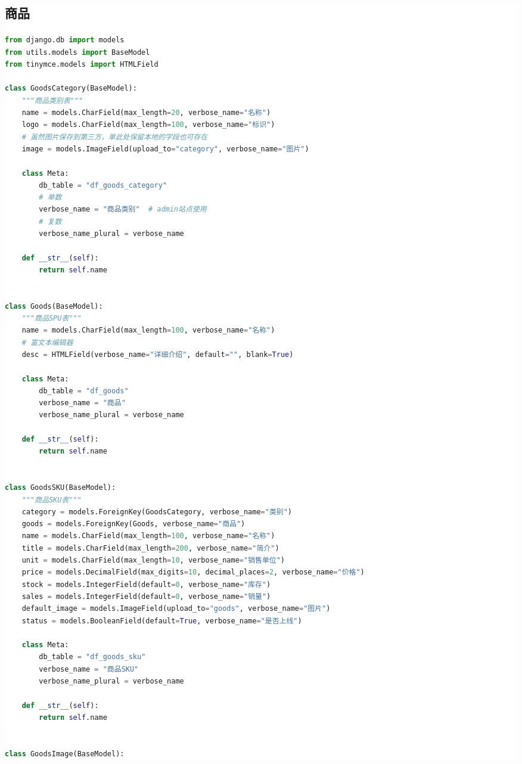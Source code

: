 ## 商品

```python
from django.db import models
from utils.models import BaseModel
from tinymce.models import HTMLField

class GoodsCategory(BaseModel):
    """商品类别表"""
    name = models.CharField(max_length=20, verbose_name="名称")
    logo = models.CharField(max_length=100, verbose_name="标识")
    # 虽然图片保存到第三方，单此处保留本地的字段也可存在
    image = models.ImageField(upload_to="category", verbose_name="图片")

    class Meta:
        db_table = "df_goods_category"
        # 单数
        verbose_name = "商品类别"  # admin站点使用
        # 复数
        verbose_name_plural = verbose_name

    def __str__(self):
        return self.name


class Goods(BaseModel):
    """商品SPU表"""
    name = models.CharField(max_length=100, verbose_name="名称")
    # 富文本编辑器
    desc = HTMLField(verbose_name="详细介绍", default="", blank=True)

    class Meta:
        db_table = "df_goods"
        verbose_name = "商品"
        verbose_name_plural = verbose_name

    def __str__(self):
        return self.name


class GoodsSKU(BaseModel):
    """商品SKU表"""
    category = models.ForeignKey(GoodsCategory, verbose_name="类别")
    goods = models.ForeignKey(Goods, verbose_name="商品")
    name = models.CharField(max_length=100, verbose_name="名称")
    title = models.CharField(max_length=200, verbose_name="简介")
    unit = models.CharField(max_length=10, verbose_name="销售单位")
    price = models.DecimalField(max_digits=10, decimal_places=2, verbose_name="价格")
    stock = models.IntegerField(default=0, verbose_name="库存")
    sales = models.IntegerField(default=0, verbose_name="销量")
    default_image = models.ImageField(upload_to="goods", verbose_name="图片")
    status = models.BooleanField(default=True, verbose_name="是否上线")

    class Meta:
        db_table = "df_goods_sku"
        verbose_name = "商品SKU"
        verbose_name_plural = verbose_name

    def __str__(self):
        return self.name


class GoodsImage(BaseModel):
```